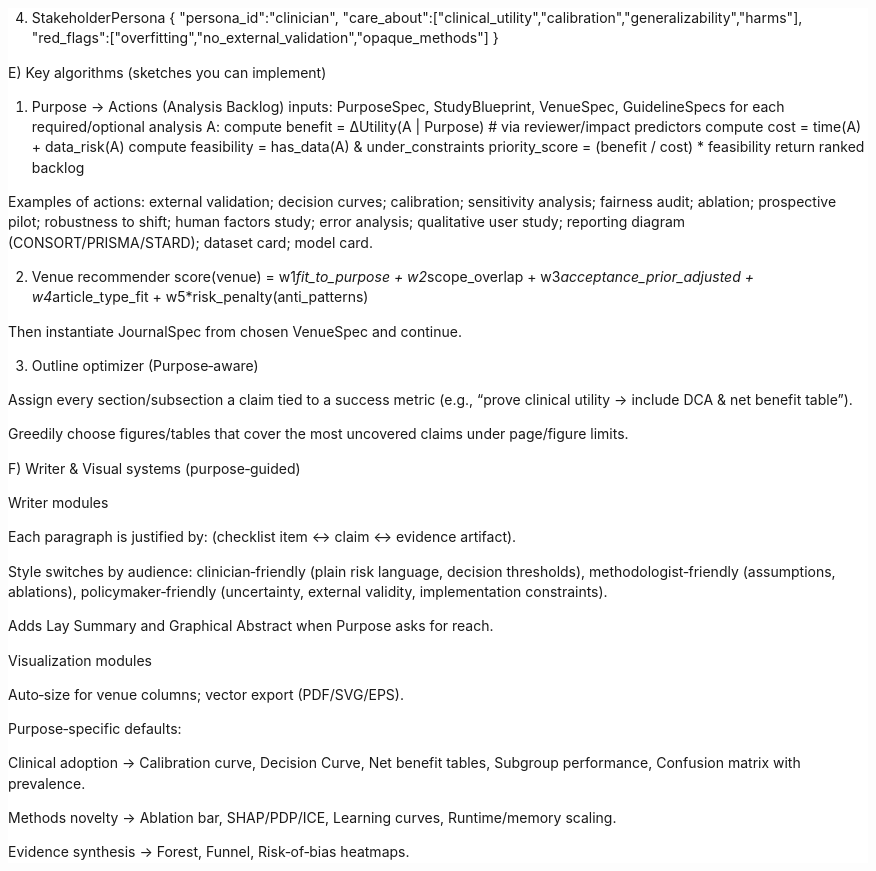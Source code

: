 4) StakeholderPersona
{
  "persona_id":"clinician",
  "care_about":["clinical_utility","calibration","generalizability","harms"],
  "red_flags":["overfitting","no_external_validation","opaque_methods"]
}

E) Key algorithms (sketches you can implement)
1) Purpose → Actions (Analysis Backlog)
inputs: PurposeSpec, StudyBlueprint, VenueSpec, GuidelineSpecs
for each required/optional analysis A:
   compute benefit = ΔUtility(A | Purpose)  # via reviewer/impact predictors
   compute cost = time(A) + data_risk(A)
   compute feasibility = has_data(A) & under_constraints
   priority_score = (benefit / cost) * feasibility
return ranked backlog


Examples of actions: external validation; decision curves; calibration; sensitivity analysis; fairness audit; ablation; prospective pilot; robustness to shift; human factors study; error analysis; qualitative user study; reporting diagram (CONSORT/PRISMA/STARD); dataset card; model card.

2) Venue recommender
score(venue) = w1*fit_to_purpose + w2*scope_overlap + w3*acceptance_prior_adjusted +
               w4*article_type_fit + w5*risk_penalty(anti_patterns)


Then instantiate JournalSpec from chosen VenueSpec and continue.

3) Outline optimizer (Purpose‑aware)

Assign every section/subsection a claim tied to a success metric (e.g., “prove clinical utility → include DCA & net benefit table”).

Greedily choose figures/tables that cover the most uncovered claims under page/figure limits.

F) Writer & Visual systems (purpose‑guided)

Writer modules

Each paragraph is justified by: (checklist item ↔ claim ↔ evidence artifact).

Style switches by audience: clinician‑friendly (plain risk language, decision thresholds), methodologist‑friendly (assumptions, ablations), policymaker‑friendly (uncertainty, external validity, implementation constraints).

Adds Lay Summary and Graphical Abstract when Purpose asks for reach.

Visualization modules

Auto‑size for venue columns; vector export (PDF/SVG/EPS).

Purpose‑specific defaults:

Clinical adoption → Calibration curve, Decision Curve, Net benefit tables, Subgroup performance, Confusion matrix with prevalence.

Methods novelty → Ablation bar, SHAP/PDP/ICE, Learning curves, Runtime/memory scaling.

Evidence synthesis → Forest, Funnel, Risk‑of‑bias heatmaps.
